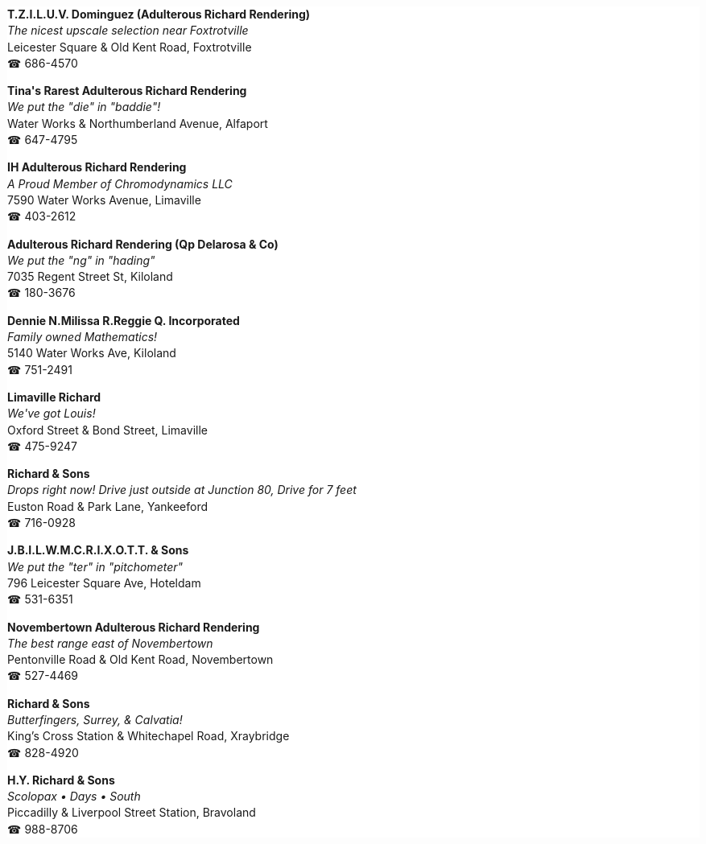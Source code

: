 **T.Z.I.L.U.V. Dominguez (Adulterous Richard Rendering)**  
_The nicest upscale selection near Foxtrotville_  
Leicester Square & Old Kent Road, Foxtrotville  
☎ 686-4570

**Tina's Rarest Adulterous Richard Rendering**  
_We put the "die" in "baddie"!_  
Water Works & Northumberland Avenue, Alfaport  
☎ 647-4795

**IH Adulterous Richard Rendering**  
_A Proud Member of Chromodynamics LLC_  
7590 Water Works Avenue, Limaville  
☎ 403-2612

**Adulterous Richard Rendering (Qp Delarosa & Co)**  
_We put the "ng" in "hading"_  
7035 Regent Street St, Kiloland  
☎ 180-3676

**Dennie N.Milissa R.Reggie Q. Incorporated**  
_Family owned Mathematics!_  
5140 Water Works Ave, Kiloland  
☎ 751-2491

**Limaville Richard**  
_We've got Louis!_  
Oxford Street & Bond Street, Limaville  
☎ 475-9247

**Richard & Sons**  
_Drops right now! 
Drive just outside at Junction 80, Drive for 7 feet_  
Euston Road & Park Lane, Yankeeford  
☎ 716-0928

**J.B.I.L.W.M.C.R.I.X.O.T.T. & Sons**  
_We put the "ter" in "pitchometer"_  
796 Leicester Square Ave, Hoteldam  
☎ 531-6351

**Novembertown Adulterous Richard Rendering**  
_The best range east of Novembertown_  
Pentonville Road & Old Kent Road, Novembertown  
☎ 527-4469

**Richard & Sons**  
_Butterfingers, Surrey, & Calvatia!_  
King’s Cross Station & Whitechapel Road, Xraybridge  
☎ 828-4920

**H.Y. Richard & Sons**  
_Scolopax • Days • South_  
Piccadilly & Liverpool Street Station, Bravoland  
☎ 988-8706

